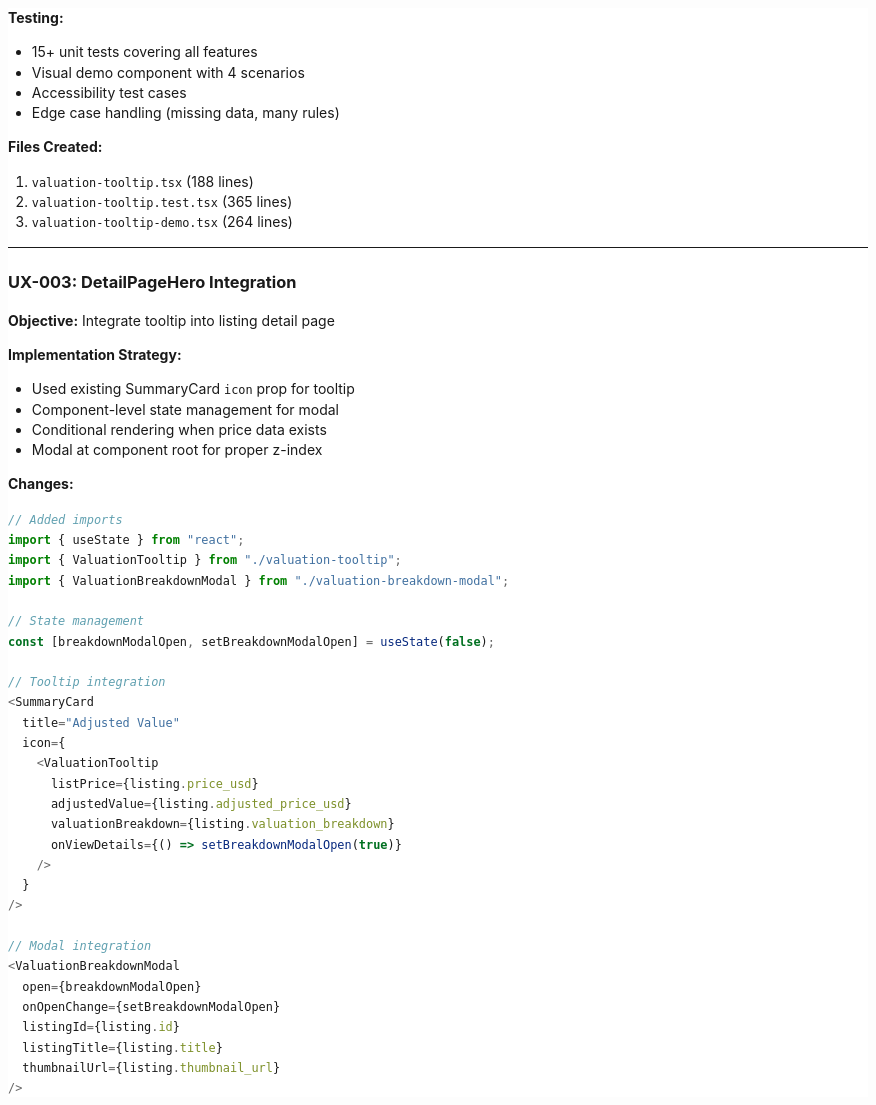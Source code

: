 **Testing:**
- 15+ unit tests covering all features
- Visual demo component with 4 scenarios
- Accessibility test cases
- Edge case handling (missing data, many rules)

**Files Created:**
1. `valuation-tooltip.tsx` (188 lines)
2. `valuation-tooltip.test.tsx` (365 lines)
3. `valuation-tooltip-demo.tsx` (264 lines)

---

### UX-003: DetailPageHero Integration
**Objective:** Integrate tooltip into listing detail page

**Implementation Strategy:**
- Used existing SummaryCard `icon` prop for tooltip
- Component-level state management for modal
- Conditional rendering when price data exists
- Modal at component root for proper z-index

**Changes:**
```typescript
// Added imports
import { useState } from "react";
import { ValuationTooltip } from "./valuation-tooltip";
import { ValuationBreakdownModal } from "./valuation-breakdown-modal";

// State management
const [breakdownModalOpen, setBreakdownModalOpen] = useState(false);

// Tooltip integration
<SummaryCard
  title="Adjusted Value"
  icon={
    <ValuationTooltip
      listPrice={listing.price_usd}
      adjustedValue={listing.adjusted_price_usd}
      valuationBreakdown={listing.valuation_breakdown}
      onViewDetails={() => setBreakdownModalOpen(true)}
    />
  }
/>

// Modal integration
<ValuationBreakdownModal
  open={breakdownModalOpen}
  onOpenChange={setBreakdownModalOpen}
  listingId={listing.id}
  listingTitle={listing.title}
  thumbnailUrl={listing.thumbnail_url}
/>
```

